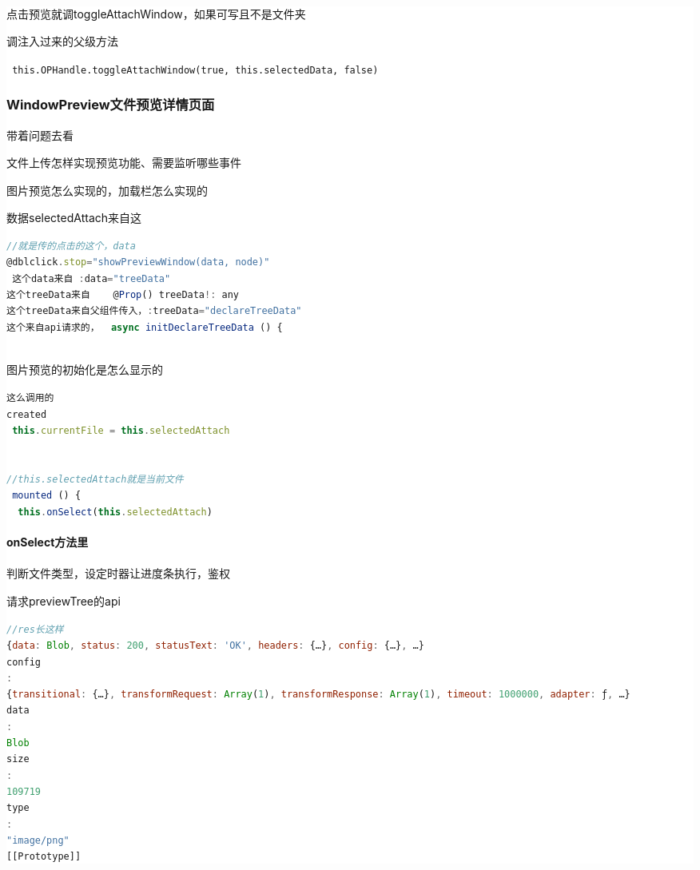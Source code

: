 

点击预览就调toggleAttachWindow，如果可写且不是文件夹

调注入过来的父级方法

```
 this.OPHandle.toggleAttachWindow(true, this.selectedData, false)
```







### WindowPreview文件预览详情页面

带着问题去看

文件上传怎样实现预览功能、需要监听哪些事件

图片预览怎么实现的，加载栏怎么实现的

数据selectedAttach来自这

```js
//就是传的点击的这个，data
@dblclick.stop="showPreviewWindow(data, node)"
 这个data来自 :data="treeData"
这个treeData来自	@Prop() treeData!: any
这个treeData来自父组件传入，:treeData="declareTreeData"
这个来自api请求的，  async initDeclareTreeData () {
    
```

图片预览的初始化是怎么显示的

```js
这么调用的
created
 this.currentFile = this.selectedAttach

 
//this.selectedAttach就是当前文件
 mounted () {
  this.onSelect(this.selectedAttach)


```

#### onSelect方法里

判断文件类型，设定时器让进度条执行，鉴权

请求previewTree的api

```js
//res长这样
{data: Blob, status: 200, statusText: 'OK', headers: {…}, config: {…}, …}
config
: 
{transitional: {…}, transformRequest: Array(1), transformResponse: Array(1), timeout: 1000000, adapter: ƒ, …}
data
: 
Blob
size
: 
109719
type
: 
"image/png"
[[Prototype]]
```

  [lastWord]: 'world'